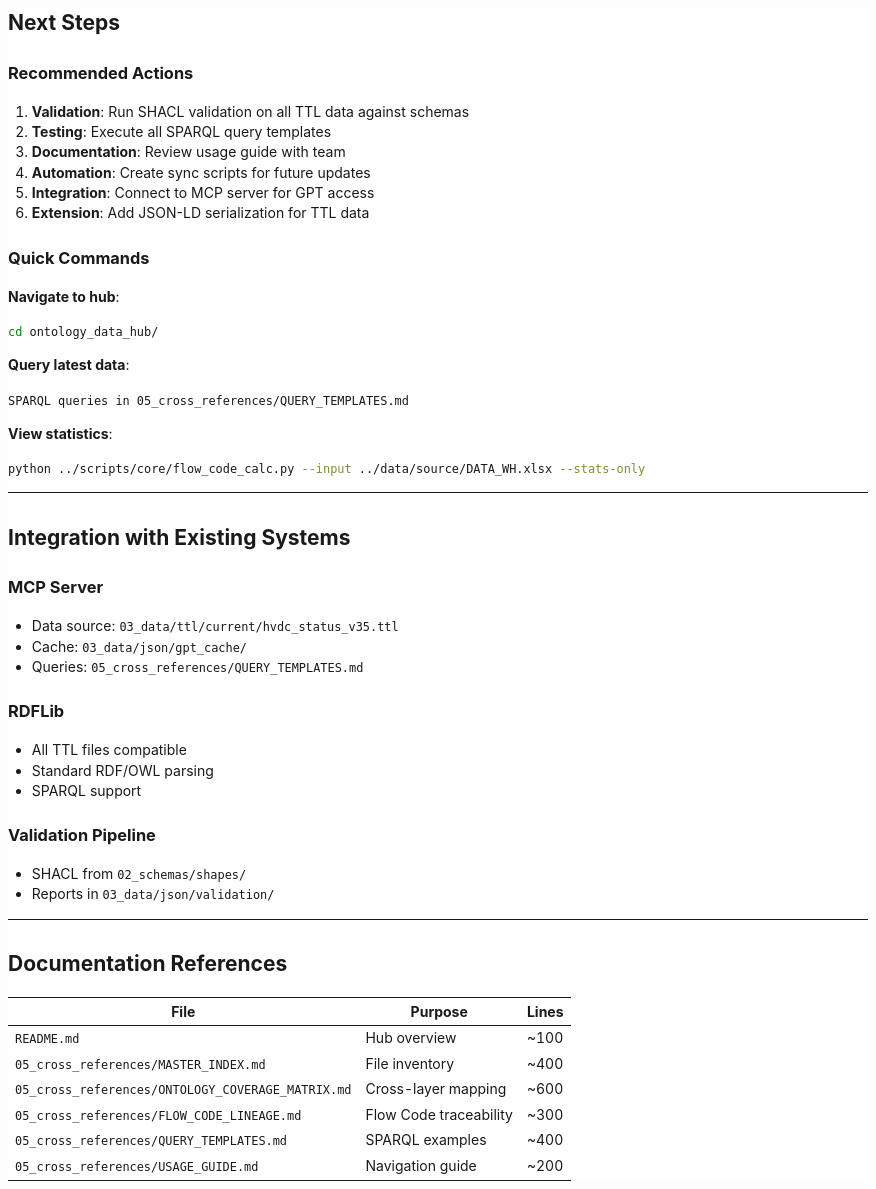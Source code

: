 
## Next Steps

### Recommended Actions

1. **Validation**: Run SHACL validation on all TTL data against schemas
2. **Testing**: Execute all SPARQL query templates
3. **Documentation**: Review usage guide with team
4. **Automation**: Create sync scripts for future updates
5. **Integration**: Connect to MCP server for GPT access
6. **Extension**: Add JSON-LD serialization for TTL data

### Quick Commands

**Navigate to hub**:
```bash
cd ontology_data_hub/
```

**Query latest data**:
```sparql
SPARQL queries in 05_cross_references/QUERY_TEMPLATES.md
```

**View statistics**:
```bash
python ../scripts/core/flow_code_calc.py --input ../data/source/DATA_WH.xlsx --stats-only
```

---

## Integration with Existing Systems

### MCP Server
- Data source: `03_data/ttl/current/hvdc_status_v35.ttl`
- Cache: `03_data/json/gpt_cache/`
- Queries: `05_cross_references/QUERY_TEMPLATES.md`

### RDFLib
- All TTL files compatible
- Standard RDF/OWL parsing
- SPARQL support

### Validation Pipeline
- SHACL from `02_schemas/shapes/`
- Reports in `03_data/json/validation/`

---

## Documentation References

| File | Purpose | Lines |
|------|---------|-------|
| `README.md` | Hub overview | ~100 |
| `05_cross_references/MASTER_INDEX.md` | File inventory | ~400 |
| `05_cross_references/ONTOLOGY_COVERAGE_MATRIX.md` | Cross-layer mapping | ~600 |
| `05_cross_references/FLOW_CODE_LINEAGE.md` | Flow Code traceability | ~300 |
| `05_cross_references/QUERY_TEMPLATES.md` | SPARQL examples | ~400 |
| `05_cross_references/USAGE_GUIDE.md` | Navigation guide | ~200 |
